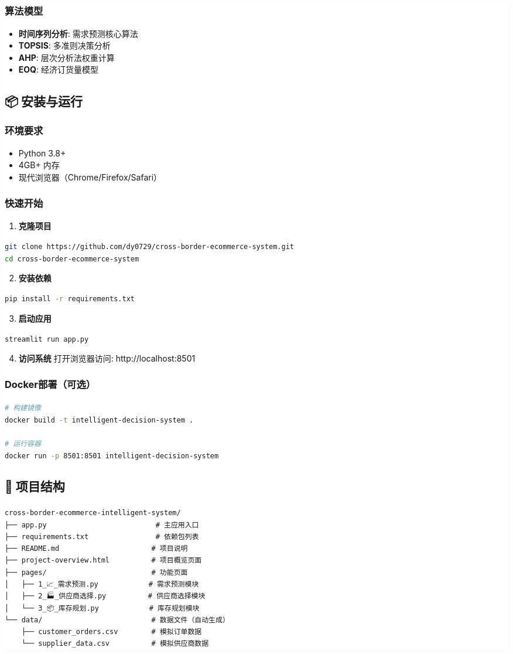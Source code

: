 ### 算法模型
- **时间序列分析**: 需求预测核心算法
- **TOPSIS**: 多准则决策分析
- **AHP**: 层次分析法权重计算
- **EOQ**: 经济订货量模型

## 📦 安装与运行

### 环境要求
- Python 3.8+
- 4GB+ 内存
- 现代浏览器（Chrome/Firefox/Safari）

### 快速开始

1. **克隆项目**
```bash
git clone https://github.com/dy0729/cross-border-ecommerce-system.git
cd cross-border-ecommerce-system
```

2. **安装依赖**
```bash
pip install -r requirements.txt
```

3. **启动应用**
```bash
streamlit run app.py
```

4. **访问系统**
打开浏览器访问: http://localhost:8501

### Docker部署（可选）
```bash
# 构建镜像
docker build -t intelligent-decision-system .

# 运行容器
docker run -p 8501:8501 intelligent-decision-system
```

## 📁 项目结构

```
cross-border-ecommerce-intelligent-system/
├── app.py                          # 主应用入口
├── requirements.txt                # 依赖包列表
├── README.md                      # 项目说明
├── project-overview.html          # 项目概览页面
├── pages/                         # 功能页面
│   ├── 1_📈_需求预测.py            # 需求预测模块
│   ├── 2_🏭_供应商选择.py          # 供应商选择模块
│   └── 3_📦_库存规划.py            # 库存规划模块
└── data/                          # 数据文件（自动生成）
    ├── customer_orders.csv        # 模拟订单数据
    └── supplier_data.csv          # 模拟供应商数据
```
